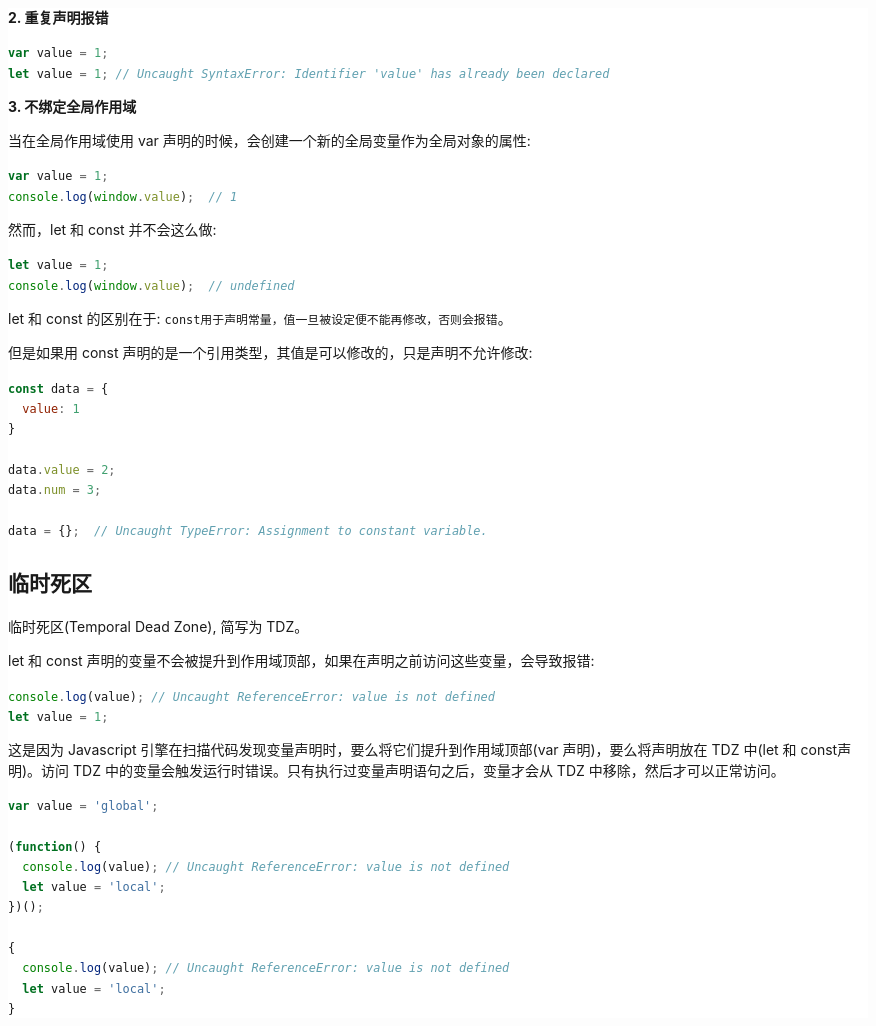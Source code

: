 **2. 重复声明报错**

```js
var value = 1;
let value = 1; // Uncaught SyntaxError: Identifier 'value' has already been declared
```

**3. 不绑定全局作用域**

当在全局作用域使用 var 声明的时候，会创建一个新的全局变量作为全局对象的属性:

```js
var value = 1;
console.log(window.value);  // 1
```

然而，let 和 const 并不会这么做:

```js
let value = 1;
console.log(window.value);  // undefined
```

let 和 const 的区别在于: `const用于声明常量，值一旦被设定便不能再修改，否则会报错`。

但是如果用 const 声明的是一个引用类型，其值是可以修改的，只是声明不允许修改:

```js
const data = {
  value: 1
}

data.value = 2;
data.num = 3;

data = {};  // Uncaught TypeError: Assignment to constant variable.
```

## 临时死区

临时死区(Temporal Dead Zone), 简写为 TDZ。

let 和 const 声明的变量不会被提升到作用域顶部，如果在声明之前访问这些变量，会导致报错:

```js
console.log(value); // Uncaught ReferenceError: value is not defined
let value = 1;
```

这是因为 Javascript 引擎在扫描代码发现变量声明时，要么将它们提升到作用域顶部(var 声明)，要么将声明放在 TDZ 中(let 和 const声明)。访问 TDZ 中的变量会触发运行时错误。只有执行过变量声明语句之后，变量才会从 TDZ 中移除，然后才可以正常访问。

```js
var value = 'global';

(function() {
  console.log(value); // Uncaught ReferenceError: value is not defined
  let value = 'local';
})();

{
  console.log(value); // Uncaught ReferenceError: value is not defined
  let value = 'local';
}
```
